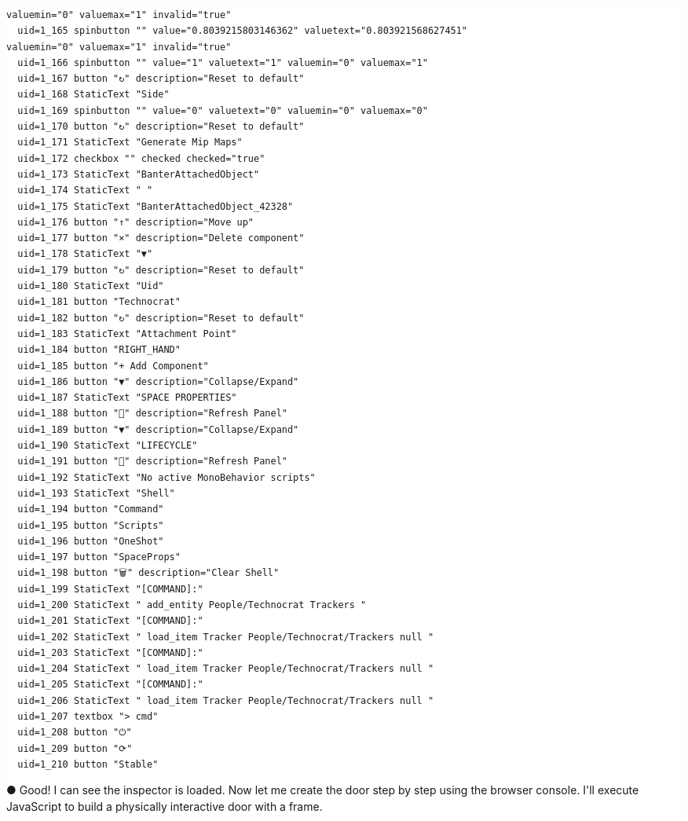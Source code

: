     valuemin="0" valuemax="1" invalid="true"
      uid=1_165 spinbutton "" value="0.8039215803146362" valuetext="0.803921568627451"
    valuemin="0" valuemax="1" invalid="true"
      uid=1_166 spinbutton "" value="1" valuetext="1" valuemin="0" valuemax="1"
      uid=1_167 button "↻" description="Reset to default"
      uid=1_168 StaticText "Side"
      uid=1_169 spinbutton "" value="0" valuetext="0" valuemin="0" valuemax="0"
      uid=1_170 button "↻" description="Reset to default"
      uid=1_171 StaticText "Generate Mip Maps"
      uid=1_172 checkbox "" checked checked="true"
      uid=1_173 StaticText "BanterAttachedObject"
      uid=1_174 StaticText " "
      uid=1_175 StaticText "BanterAttachedObject_42328"
      uid=1_176 button "↑" description="Move up"
      uid=1_177 button "×" description="Delete component"
      uid=1_178 StaticText "▼"
      uid=1_179 button "↻" description="Reset to default"
      uid=1_180 StaticText "Uid"
      uid=1_181 button "Technocrat"
      uid=1_182 button "↻" description="Reset to default"
      uid=1_183 StaticText "Attachment Point"
      uid=1_184 button "RIGHT_HAND"
      uid=1_185 button "+ Add Component"
      uid=1_186 button "▼" description="Collapse/Expand"
      uid=1_187 StaticText "SPACE PROPERTIES"
      uid=1_188 button "🔄" description="Refresh Panel"
      uid=1_189 button "▼" description="Collapse/Expand"
      uid=1_190 StaticText "LIFECYCLE"
      uid=1_191 button "🔄" description="Refresh Panel"
      uid=1_192 StaticText "No active MonoBehavior scripts"
      uid=1_193 StaticText "Shell"
      uid=1_194 button "Command"
      uid=1_195 button "Scripts"
      uid=1_196 button "OneShot"
      uid=1_197 button "SpaceProps"
      uid=1_198 button "🗑️" description="Clear Shell"
      uid=1_199 StaticText "[COMMAND]:"
      uid=1_200 StaticText " add_entity People/Technocrat Trackers "
      uid=1_201 StaticText "[COMMAND]:"
      uid=1_202 StaticText " load_item Tracker People/Technocrat/Trackers null "
      uid=1_203 StaticText "[COMMAND]:"
      uid=1_204 StaticText " load_item Tracker People/Technocrat/Trackers null "
      uid=1_205 StaticText "[COMMAND]:"
      uid=1_206 StaticText " load_item Tracker People/Technocrat/Trackers null "
      uid=1_207 textbox "> cmd"
      uid=1_208 button "⏻"
      uid=1_209 button "⟳"
      uid=1_210 button "Stable"



● Good! I can see the inspector is loaded. Now let me create the door step by step using the
  browser console. I'll execute JavaScript to build a physically interactive door with a
  frame.
